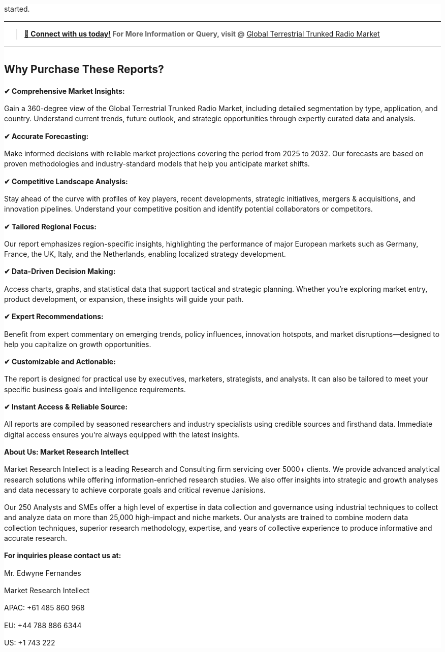 started.</p><hr /><blockquote><p><span class="font-[700]"><strong><a href="https://www.marketresearchintellect.com/product/global-terrestrial-trunked-radio-market-size-forecast/?utm_source=Linkedin&utm_medium=019">📩 Connect with us today!</a> For More Information or Query, visit&nbsp;@</strong>&nbsp;</span><span class="font-[700]"><a href="https://www.marketresearchintellect.com/product/global-terrestrial-trunked-radio-market-size-forecast/?utm_source=Linkedin&utm_medium=019" target="_blank" data-tracking-control-name="article-ssr-frontend-pulse_little-text-block" data-tracking-will-navigate="" data-test-link="">Global Terrestrial Trunked Radio Market</a></span></p></blockquote><hr /><h2>Why Purchase These Reports?</h2><p><strong>✔ Comprehensive Market Insights:</strong></p><p>Gain a 360-degree view of the Global Terrestrial Trunked Radio Market, including detailed segmentation by type, application, and country. Understand current trends, future outlook, and strategic opportunities through expertly curated data and analysis.</p><p><strong>✔ Accurate Forecasting:</strong></p><p>Make informed decisions with reliable market projections covering the period from 2025 to 2032. Our forecasts are based on proven methodologies and industry-standard models that help you anticipate market shifts.</p><p><strong>✔ Competitive Landscape Analysis:</strong></p><p>Stay ahead of the curve with profiles of key players, recent developments, strategic initiatives, mergers &amp; acquisitions, and innovation pipelines. Understand your competitive position and identify potential collaborators or competitors.</p><p><strong>✔ Tailored Regional Focus:</strong></p><p>Our report emphasizes region-specific insights, highlighting the performance of major European markets such as Germany, France, the UK, Italy, and the Netherlands, enabling localized strategy development.</p><p><strong>✔ Data-Driven Decision Making:</strong></p><p>Access charts, graphs, and statistical data that support tactical and strategic planning. Whether you&rsquo;re exploring market entry, product development, or expansion, these insights will guide your path.</p><p><strong>✔ Expert Recommendations:</strong></p><p>Benefit from expert commentary on emerging trends, policy influences, innovation hotspots, and market disruptions&mdash;designed to help you capitalize on growth opportunities.</p><p><strong>✔ Customizable and Actionable:</strong></p><p>The report is designed for practical use by executives, marketers, strategists, and analysts. It can also be tailored to meet your specific business goals and intelligence requirements.</p><p><strong>✔ Instant Access &amp; Reliable Source:</strong></p><p>All reports are compiled by seasoned researchers and industry specialists using credible sources and firsthand data. Immediate digital access ensures you're always equipped with the latest insights.</p><p><strong><span class="font-[700]">About Us: Market Research Intellect</span></strong></p><p><span class="">Market Research Intellect is a leading Research and Consulting firm servicing over 5000+ clients. We provide advanced analytical research solutions while offering information-enriched research studies.&nbsp;</span>We also offer insights into strategic and growth analyses and data necessary to achieve corporate goals and critical revenue Janisions.</p><p><span class="">Our 250 Analysts and SMEs offer a high level of expertise in data collection and governance using industrial techniques to collect and analyze data on more than 25,000 high-impact and niche markets. Our analysts are trained to combine modern data collection techniques, superior research methodology, expertise, and years of collective experience to produce informative and accurate research.</span></p><p><strong>For inquiries please contact us at:</strong></p><p>Mr. Edwyne Fernandes</p><p>Market Research Intellect</p><p>APAC: +61 485 860 968</p><p>EU: +44 788 886 6344</p><p>US: +1 743 222